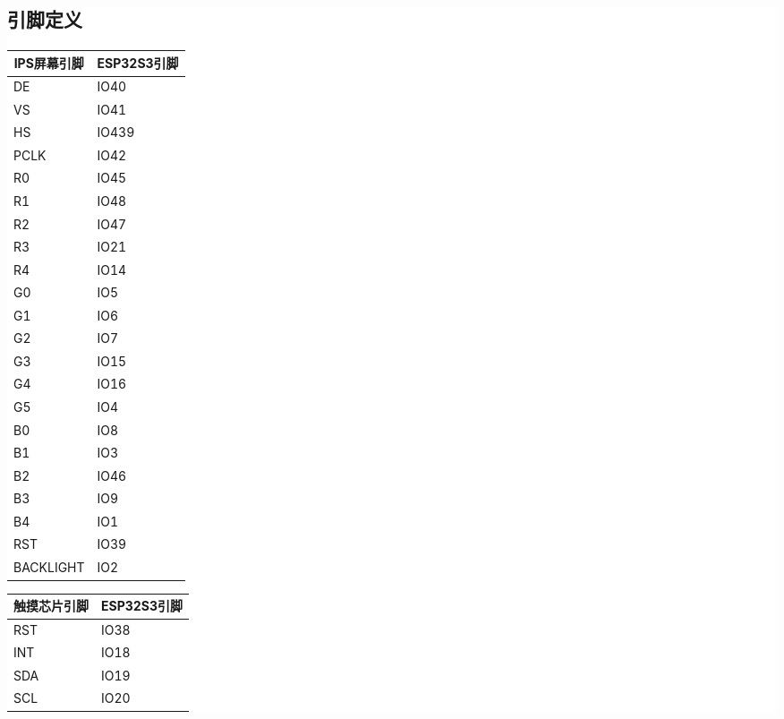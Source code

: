 ## 引脚定义

| IPS屏幕引脚 | ESP32S3引脚 |
|------------|------------|
| DE         | IO40       |
| VS         | IO41       |
| HS         | IO439      |
| PCLK       | IO42       |
| R0         | IO45       |
| R1         | IO48       |
| R2         | IO47       |
| R3         | IO21       |
| R4         | IO14       |
| G0         | IO5        |
| G1         | IO6        |
| G2         | IO7        |
| G3         | IO15       |
| G4         | IO16       |
| G5         | IO4        |
| B0         | IO8        |
| B1         | IO3        |
| B2         | IO46       |
| B3         | IO9        |
| B4         | IO1        |
| RST        | IO39       |
| BACKLIGHT  | IO2        |

| 触摸芯片引脚 | ESP32S3引脚 |
|------------|------------|
| RST        | IO38       |
| INT        | IO18       |
| SDA        | IO19       |
| SCL        | IO20       |
